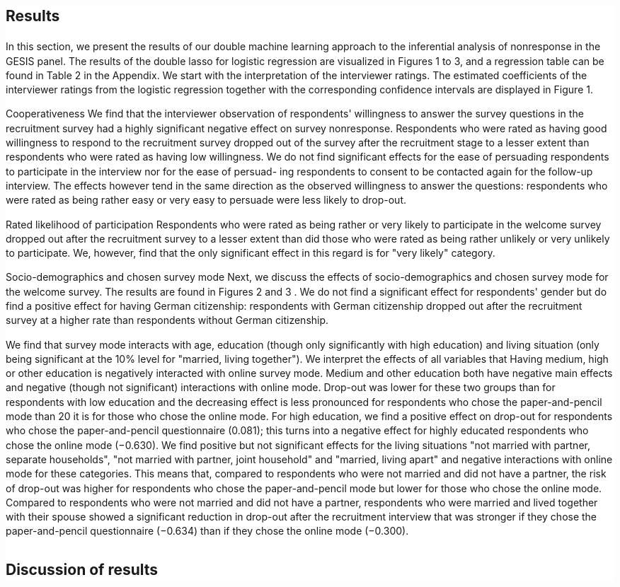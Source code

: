 
## Results

In this section, we present the results of our double machine learning approach to the inferential analysis of nonresponse in the GESIS panel. The results of the double lasso for logistic regression are visualized in Figures 1 to 3, and a regression table can be found in Table 2 in the Appendix. We start with the interpretation of the interviewer ratings. The estimated coefficients of the interviewer ratings from the logistic regression together with the corresponding confidence intervals are displayed in Figure 1.

Cooperativeness We find that the interviewer observation of respondents' willingness to answer the survey questions in the recruitment survey had a highly significant negative effect on survey nonresponse. Respondents who were rated as having good willingness to respond to the recruitment survey dropped out of the survey after the recruitment stage to a lesser extent than respondents who were rated as having low willingness. We do not find significant effects for the ease of persuading respondents to participate in the interview nor for the ease of persuad- ing respondents to consent to be contacted again for the follow-up interview. The effects however tend in the same direction as the observed willingness to answer the questions: respondents who were rated as being rather easy or very easy to persuade were less likely to drop-out.

Rated likelihood of participation Respondents who were rated as being rather or very likely to participate in the welcome survey dropped out after the recruitment survey to a lesser extent than did those who were rated as being rather unlikely or very unlikely to participate. We, however, find that the only significant effect in this regard is for "very likely" category.

Socio-demographics and chosen survey mode Next, we discuss the effects of socio-demographics and chosen survey mode for the welcome survey. The results are found in Figures 2 and 3 . We do not find a significant effect for respondents' gender but do find a positive effect for having German citizenship: respondents with German citizenship dropped out after the recruitment survey at a higher rate than respondents without German citizenship.

We find that survey mode interacts with age, education (though only significantly with high education) and living situation (only being significant at the 10% level for "married, living together"). We interpret the effects of all variables that Having medium, high or other education is negatively interacted with online survey mode. Medium and other education both have negative main effects and negative (though not significant) interactions with online mode. Drop-out was lower for these two groups than for respondents with low education and the decreasing effect is less pronounced for respondents who chose the paper-and-pencil mode than 20 it is for those who chose the online mode. For high education, we find a positive effect on drop-out for respondents who chose the paper-and-pencil questionnaire (0.081); this turns into a negative effect for highly educated respondents who chose the online mode (−0.630). We find positive but not significant effects for the living situations "not married with partner, separate households", "not married with partner, joint household" and "married, living apart" and negative interactions with online mode for these categories. This means that, compared to respondents who were not married and did not have a partner, the risk of drop-out was higher for respondents who chose the paper-and-pencil mode but lower for those who chose the online mode. Compared to respondents who were not married and did not have a partner, respondents who were married and lived together with their spouse showed a significant reduction in drop-out after the recruitment interview that was stronger if they chose the paper-and-pencil questionnaire (−0.634) than if they chose the online mode (−0.300).


## Discussion of results

